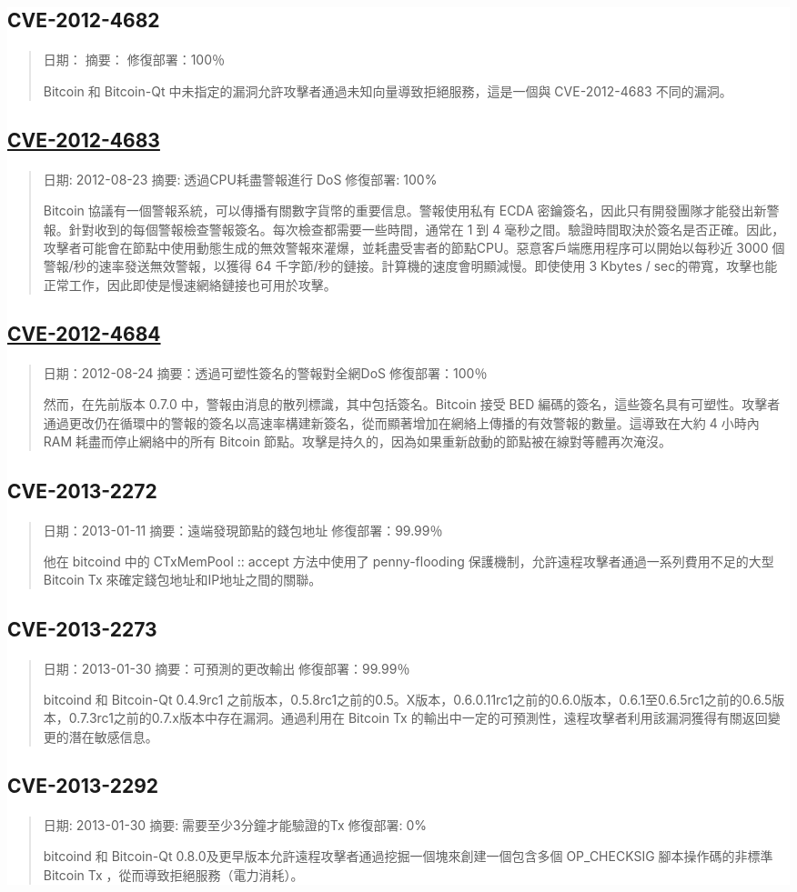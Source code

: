 ## CVE-2012-4682
> 日期：
> 摘要：
> 修復部署：100％
> 
> Bitcoin 和 Bitcoin-Qt 中未指定的漏洞允許攻擊者通過未知向量導致拒絕服務，這是一個與 CVE-2012-4683 不同的漏洞。
> 

## [CVE-2012-4683](https://en.bitcoin.it/wiki/CVE-2012-4683)
> 日期: 2012-08-23 
> 摘要: 透過CPU耗盡警報進行 DoS
> 修復部署: 100%
> 
> Bitcoin 協議有一個警報系統，可以傳播有關數字貨幣的重要信息。警報使用私有 ECDA 密鑰簽名，因此只有開發團隊才能發出新警報。針對收到的每個警報檢查警報簽名。每次檢查都需要一些時間，通常在 1 到 4 毫秒之間。驗證時間取決於簽名是否正確。因此，攻擊者可能會在節點中使用動態生成的無效警報來灌爆，並耗盡受害者的節點CPU。惡意客戶端應用程序可以開始以每秒近 3000 個警報/秒的速率發送無效警報，以獲得 64 千字節/秒的鏈接。計算機的速度會明顯減慢。即使使用 3 Kbytes / sec的帶寬，攻擊也能正常工作，因此即使是慢速網絡鏈接也可用於攻擊。

## [CVE-2012-4684](https://en.bitcoin.it/wiki/CVE-2012-4684)
> 日期：2012-08-24 
> 摘要：透過可塑性簽名的警報對全網DoS
> 修復部署：100％
> 
> 然而，在先前版本 0.7.0 中，警報由消息的散列標識，其中包括簽名。Bitcoin 接受 BED 編碼的簽名，這些簽名具有可塑性。攻擊者通過更改仍在循環中的警報的簽名以高速率構建新簽名，從而顯著增加在網絡上傳播的有效警報的數量。這導致在大約 4 小時內 RAM 耗盡而停止網絡中的所有 Bitcoin 節點。攻擊是持久的，因為如果重新啟動的節點被在線對等體再次淹沒。
> 
## CVE-2013-2272
> 日期：2013-01-11 
> 摘要：遠端發現節點的錢包地址
> 修復部署：99.99％
> 
> 他在 bitcoind 中的 CTxMemPool :: accept 方法中使用了 penny-flooding 保護機制，允許遠程攻擊者通過一系列費用不足的大型 Bitcoin Tx  來確定錢包地址和IP地址之間的關聯。
> 
## CVE-2013-2273
> 日期：2013-01-30 
> 摘要：可預測的更改輸出
> 修復部署：99.99％
> 
> bitcoind 和 Bitcoin-Qt 0.4.9rc1 之前版本，0.5.8rc1之前的0.5。X版本，0.6.0.11rc1之前的0.6.0版本，0.6.1至0.6.5rc1之前的0.6.5版本，0.7.3rc1之前的0.7.x版本中存在漏洞。通過利用在 Bitcoin Tx 的輸出中一定的可預測性，遠程攻擊者利用該漏洞獲得有關返回變更的潛在敏感信息。
> 
## CVE-2013-2292
> 日期: 2013-01-30 
> 摘要: 需要至少3分鐘才能驗證的Tx
> 修復部署: 0%
> 
> bitcoind 和 Bitcoin-Qt 0.8.0及更早版本允許遠程攻擊者通過挖掘一個塊來創建一個包含多個 OP_CHECKSIG 腳本操作碼的非標準 Bitcoin Tx ，從而導致拒絕服務（電力消耗）。
> 
